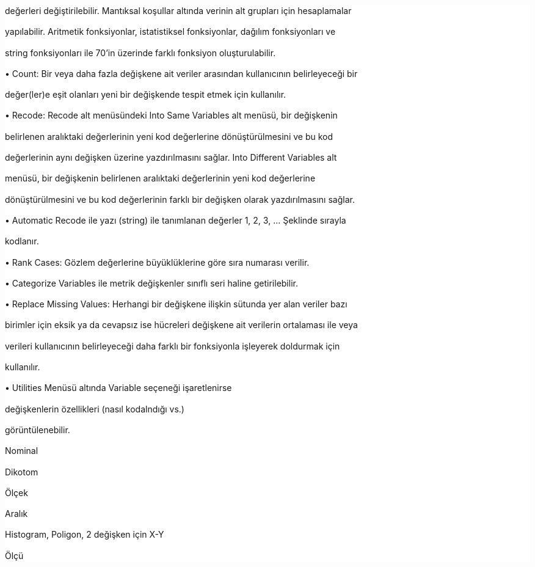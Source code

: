 değerleri değiştirilebilir. Mantıksal koşullar altında verinin alt grupları için
hesaplamalar

yapılabilir. Aritmetik fonksiyonlar, istatistiksel fonksiyonlar, dağılım
fonksiyonları ve

string fonksiyonları ile 70’in üzerinde farklı fonksiyon oluşturulabilir.

• Count: Bir veya daha fazla değişkene ait veriler arasından kullanıcının
belirleyeceği bir

değer(ler)e eşit olanları yeni bir değişkende tespit etmek için kullanılır.

• Recode: Recode alt menüsündeki Into Same Variables alt menüsü, bir değişkenin

belirlenen aralıktaki değerlerinin yeni kod değerlerine dönüştürülmesini ve bu
kod

değerlerinin aynı değişken üzerine yazdırılmasını sağlar. Into Different
Variables alt

menüsü, bir değişkenin belirlenen aralıktaki değerlerinin yeni kod değerlerine

dönüştürülmesini ve bu kod değerlerinin farklı bir değişken olarak
yazdırılmasını sağlar.

• Automatic Recode ile yazı (string) ile tanımlanan değerler 1, 2, 3, ...
Şeklinde sırayla

kodlanır.

• Rank Cases: Gözlem değerlerine büyüklüklerine göre sıra numarası verilir.

• Categorize Variables ile metrik değişkenler sınıflı seri haline getirilebilir.

• Replace Missing Values: Herhangi bir değişkene ilişkin sütunda yer alan
veriler bazı

birimler için eksik ya da cevapsız ise hücreleri değişkene ait verilerin
ortalaması ile veya

verileri kullanıcının belirleyeceği daha farklı bir fonksiyonla işleyerek
doldurmak için

kullanılır.

• Utilities Menüsü altında Variable seçeneği işaretlenirse

değişkenlerin özellikleri (nasıl kodalndığı vs.)

görüntülenebilir.

Nominal

Dikotom

Ölçek

Aralık

Histogram, Poligon, 2 değişken için X-Y

Ölçü
